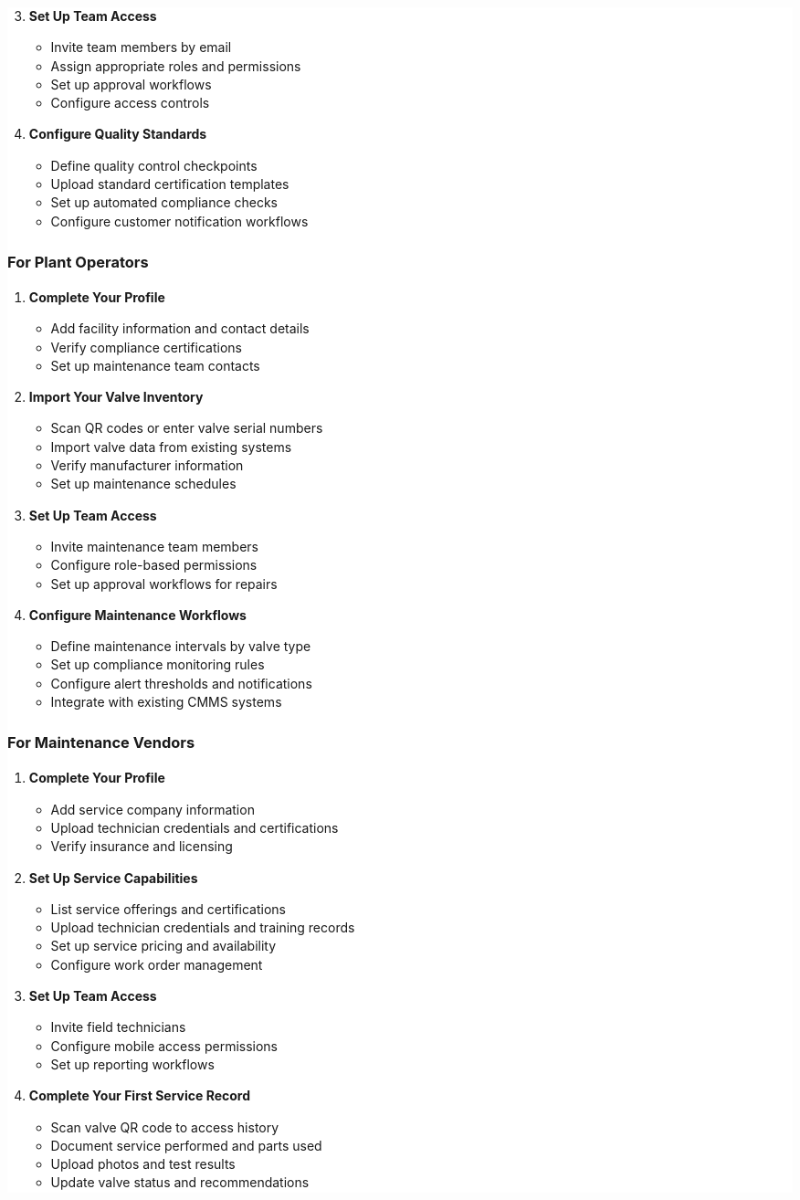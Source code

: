 3. **Set Up Team Access**
   - Invite team members by email
   - Assign appropriate roles and permissions
   - Set up approval workflows
   - Configure access controls

4. **Configure Quality Standards**
   - Define quality control checkpoints
   - Upload standard certification templates
   - Set up automated compliance checks
   - Configure customer notification workflows

### For Plant Operators
1. **Complete Your Profile**
   - Add facility information and contact details
   - Verify compliance certifications
   - Set up maintenance team contacts

2. **Import Your Valve Inventory**
   - Scan QR codes or enter valve serial numbers
   - Import valve data from existing systems
   - Verify manufacturer information
   - Set up maintenance schedules

3. **Set Up Team Access**
   - Invite maintenance team members
   - Configure role-based permissions
   - Set up approval workflows for repairs

4. **Configure Maintenance Workflows**
   - Define maintenance intervals by valve type
   - Set up compliance monitoring rules
   - Configure alert thresholds and notifications
   - Integrate with existing CMMS systems

### For Maintenance Vendors
1. **Complete Your Profile**
   - Add service company information
   - Upload technician credentials and certifications
   - Verify insurance and licensing

2. **Set Up Service Capabilities**
   - List service offerings and certifications
   - Upload technician credentials and training records
   - Set up service pricing and availability
   - Configure work order management

3. **Set Up Team Access**
   - Invite field technicians
   - Configure mobile access permissions
   - Set up reporting workflows

4. **Complete Your First Service Record**
   - Scan valve QR code to access history
   - Document service performed and parts used
   - Upload photos and test results
   - Update valve status and recommendations
